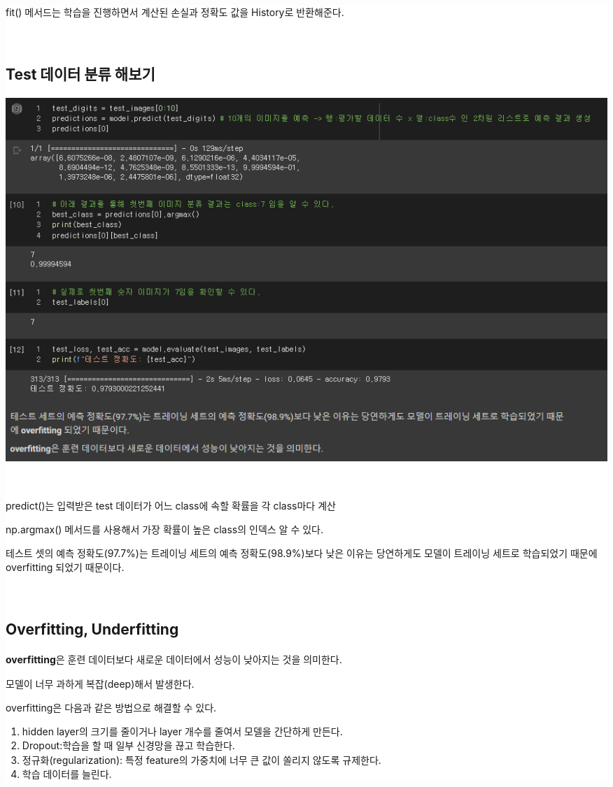 fit() 메서드는 학습을 진행하면서 계산된 손실과 정확도 값을 History로 반환해준다.

<br/>

## Test 데이터 분류 해보기

![image](../assets/img/model_test.PNG)


<br/>

predict()는 입력받은 test 데이터가 어느 class에 속할 확률을 각 class마다 계산

np.argmax() 메서드를 사용해서 가장 확률이 높은 class의 인덱스 알 수 있다.

테스트 셋의 예측 정확도(97.7%)는 트레이닝 세트의 예측 정확도(98.9%)보다 낮은 이유는 당연하게도 모델이 트레이닝 세트로 학습되었기 때문에 overfitting 되었기 때문이다.

<br/>

## Overfitting, Underfitting

**overfitting**은 훈련 데이터보다 새로운 데이터에서 성능이 낮아지는 것을 의미한다.

모델이 너무 과하게 복잡(deep)해서 발생한다. 

overfitting은 다음과 같은 방법으로 해결할 수 있다.

1. hidden layer의 크기를 줄이거나 layer 개수를 줄여서 모델을 간단하게 만든다.
2. Dropout:학습을 할 때 일부 신경망을 끊고 학습한다.
3. 정규화(regularization): 특정 feature의 가중치에 너무 큰 값이 쏠리지 않도록 규제한다.
4. 학습 데이터를 늘린다.
